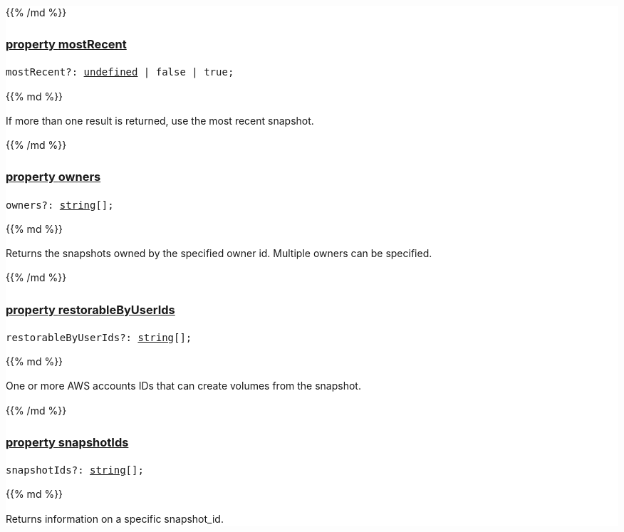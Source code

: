 {{% /md %}}
</div>
<h3 class="pdoc-member-header" id="GetSnapshotArgs-mostRecent">
<a class="pdoc-child-name" href="https://github.com/pulumi/pulumi-aws/blob/e30ab57387a41f572a139d5719b5d7182344f8e0/sdk/nodejs/ebs/getSnapshot.ts#L57">property <b>mostRecent</b></a>
</h3>
<div class="pdoc-member-contents">
<pre class="highlight"><span class='kd'></span>mostRecent?: <span class='kd'><a href='https://developer.mozilla.org/en-US/docs/Web/JavaScript/Reference/Global_Objects/undefined'>undefined</a></span> | <span class='kd'>false</span> | <span class='kd'>true</span>;</pre>
{{% md %}}

If more than one result is returned, use the most recent snapshot.

{{% /md %}}
</div>
<h3 class="pdoc-member-header" id="GetSnapshotArgs-owners">
<a class="pdoc-child-name" href="https://github.com/pulumi/pulumi-aws/blob/e30ab57387a41f572a139d5719b5d7182344f8e0/sdk/nodejs/ebs/getSnapshot.ts#L61">property <b>owners</b></a>
</h3>
<div class="pdoc-member-contents">
<pre class="highlight"><span class='kd'></span>owners?: <span class='kd'><a href='https://developer.mozilla.org/en-US/docs/Web/JavaScript/Reference/Global_Objects/String'>string</a></span>[];</pre>
{{% md %}}

Returns the snapshots owned by the specified owner id. Multiple owners can be specified.

{{% /md %}}
</div>
<h3 class="pdoc-member-header" id="GetSnapshotArgs-restorableByUserIds">
<a class="pdoc-child-name" href="https://github.com/pulumi/pulumi-aws/blob/e30ab57387a41f572a139d5719b5d7182344f8e0/sdk/nodejs/ebs/getSnapshot.ts#L65">property <b>restorableByUserIds</b></a>
</h3>
<div class="pdoc-member-contents">
<pre class="highlight"><span class='kd'></span>restorableByUserIds?: <span class='kd'><a href='https://developer.mozilla.org/en-US/docs/Web/JavaScript/Reference/Global_Objects/String'>string</a></span>[];</pre>
{{% md %}}

One or more AWS accounts IDs that can create volumes from the snapshot.

{{% /md %}}
</div>
<h3 class="pdoc-member-header" id="GetSnapshotArgs-snapshotIds">
<a class="pdoc-child-name" href="https://github.com/pulumi/pulumi-aws/blob/e30ab57387a41f572a139d5719b5d7182344f8e0/sdk/nodejs/ebs/getSnapshot.ts#L69">property <b>snapshotIds</b></a>
</h3>
<div class="pdoc-member-contents">
<pre class="highlight"><span class='kd'></span>snapshotIds?: <span class='kd'><a href='https://developer.mozilla.org/en-US/docs/Web/JavaScript/Reference/Global_Objects/String'>string</a></span>[];</pre>
{{% md %}}

Returns information on a specific snapshot_id.
